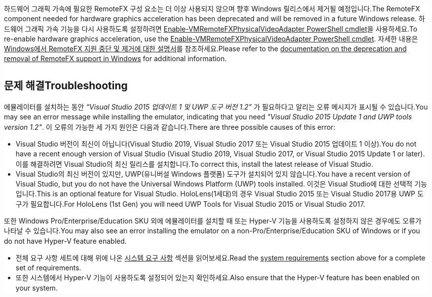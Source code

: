 <span data-ttu-id="b01cf-341">하드웨어 그래픽 가속에 필요한 RemoteFX 구성 요소는 더 이상 사용되지 않으며 향후 Windows 릴리스에서 제거될 예정입니다.</span><span class="sxs-lookup"><span data-stu-id="b01cf-341">The RemoteFX component needed for hardware graphics acceleration has been deprecated and will be removed in a future Windows release.</span></span>  <span data-ttu-id="b01cf-342">하드웨어 그래픽 가속 기능을 다시 사용하도록 설정하려면 [Enable-VMRemoteFXPhysicalVideoAdapter PowerShell cmdlet](https://docs.microsoft.com/powershell/module/hyper-v/enable-vmremotefxphysicalvideoadapter?view=win10-ps)을 사용하세요.</span><span class="sxs-lookup"><span data-stu-id="b01cf-342">To re-enable hardware graphics acceleration, use the [Enable-VMRemoteFXPhysicalVideoAdapter PowerShell cmdlet](https://docs.microsoft.com/powershell/module/hyper-v/enable-vmremotefxphysicalvideoadapter?view=win10-ps).</span></span>  <span data-ttu-id="b01cf-343">자세한 내용은 [Windows에서 RemoteFX 지원 중단 및 제거에 대한 설명서](https://support.microsoft.com/help/4570006/update-to-disable-and-remove-the-remotefx-vgpu-component)를 참조하세요.</span><span class="sxs-lookup"><span data-stu-id="b01cf-343">Please refer to the [documentation on the deprecation and removal of RemoteFX support in Windows](https://support.microsoft.com/help/4570006/update-to-disable-and-remove-the-remotefx-vgpu-component) for additional information.</span></span> 

## <a name="troubleshooting"></a><span data-ttu-id="b01cf-344">문제 해결</span><span class="sxs-lookup"><span data-stu-id="b01cf-344">Troubleshooting</span></span>

<span data-ttu-id="b01cf-345">에뮬레이터를 설치하는 동안 *“Visual Studio 2015 업데이트 1 및 UWP 도구 버전 1.2”* 가 필요하다고 알리는 오류 메시지가 표시될 수 있습니다.</span><span class="sxs-lookup"><span data-stu-id="b01cf-345">You may see an error message while installing the emulator, indicating that you need *"Visual Studio 2015 Update 1 and UWP tools version 1.2"*.</span></span> <span data-ttu-id="b01cf-346">이 오류의 가능한 세 가지 원인은 다음과 같습니다.</span><span class="sxs-lookup"><span data-stu-id="b01cf-346">There are three possible causes of this error:</span></span>
* <span data-ttu-id="b01cf-347">Visual Studio 버전이 최신이 아닙니다(Visual Studio 2019, Visual Studio 2017 또는 Visual Studio 2015 업데이트 1 이상).</span><span class="sxs-lookup"><span data-stu-id="b01cf-347">You do not have a recent enough version of Visual Studio (Visual Studio 2019, Visual Studio 2017, or Visual Studio 2015 Update 1 or later).</span></span> <span data-ttu-id="b01cf-348">이를 해결하려면 Visual Studio의 최신 릴리스를 설치합니다.</span><span class="sxs-lookup"><span data-stu-id="b01cf-348">To correct this, install the latest release of Visual Studio.</span></span>
* <span data-ttu-id="b01cf-349">Visual Studio의 최신 버전이 있지만, UWP(유니버설 Windows 플랫폼) 도구가 설치되어 있지 않습니다.</span><span class="sxs-lookup"><span data-stu-id="b01cf-349">You have a recent version of Visual Studio, but you do not have the Universal Windows Platform (UWP) tools installed.</span></span> <span data-ttu-id="b01cf-350">이것은 Visual Studio에 대한 선택적 기능입니다.</span><span class="sxs-lookup"><span data-stu-id="b01cf-350">This is an optional feature for Visual Studio.</span></span> <span data-ttu-id="b01cf-351">HoloLens(1세대)의 경우 Visual Studio 2015 또는 Visual Studio 2017용 UWP 도구가 필요합니다.</span><span class="sxs-lookup"><span data-stu-id="b01cf-351">For HoloLens (1st Gen) you will need UWP Tools for Visual Studio 2015 or Visual Studio 2017.</span></span>

<span data-ttu-id="b01cf-352">또한 Windows Pro/Enterprise/Education SKU 외에 에뮬레이터를 설치할 때 또는 Hyper-V 기능을 사용하도록 설정하지 않은 경우에도 오류가 나타날 수 있습니다.</span><span class="sxs-lookup"><span data-stu-id="b01cf-352">You may also see an error installing the emulator on a non-Pro/Enterprise/Education SKU of Windows or if you do not have Hyper-V feature enabled.</span></span>
* <span data-ttu-id="b01cf-353">전체 요구 사항 세트에 대해 위에 나온 [시스템 요구 사항](#hololens-emulator-system-requirements) 섹션을 읽어보세요.</span><span class="sxs-lookup"><span data-stu-id="b01cf-353">Read the [system requirements](#hololens-emulator-system-requirements) section above for a complete set of requirements.</span></span>
* <span data-ttu-id="b01cf-354">또한 시스템에서 Hyper-V 기능이 사용하도록 설정되어 있는지 확인하세요.</span><span class="sxs-lookup"><span data-stu-id="b01cf-354">Also ensure that the Hyper-V feature has been enabled on your system.</span></span>
